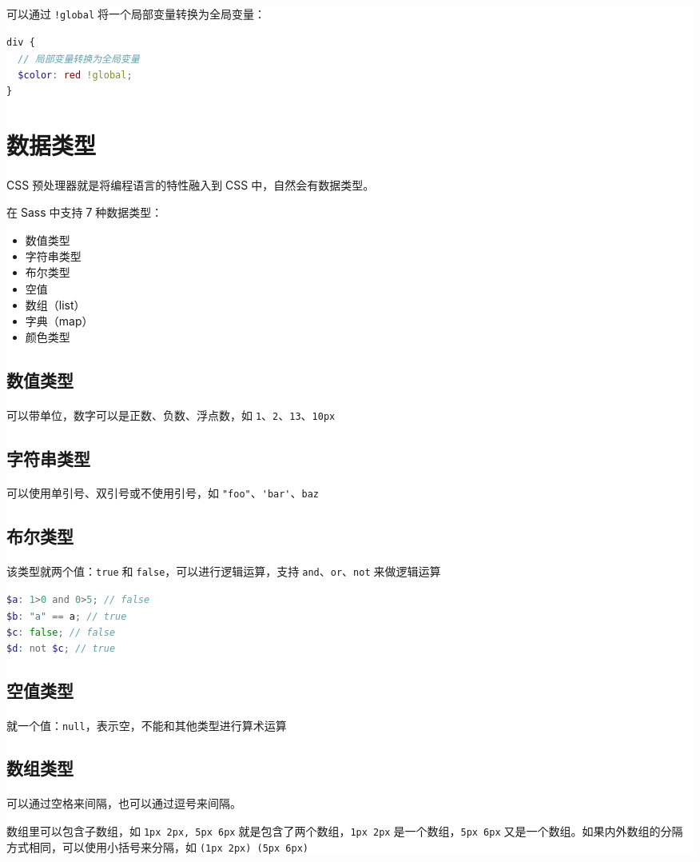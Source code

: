 可以通过 `!global` 将一个局部变量转换为全局变量：

```scss
div {
  // 局部变量转换为全局变量
  $color: red !global;
}
```

# 数据类型

CSS 预处理器就是将编程语言的特性融入到 CSS 中，自然会有数据类型。

在 Sass 中支持 7 种数据类型：

- 数值类型
- 字符串类型
- 布尔类型
- 空值
- 数组（list）
- 字典（map）
- 颜色类型

## 数值类型

可以带单位，数字可以是正数、负数、浮点数，如 `1`、`2`、`13`、`10px`

## 字符串类型

可以使用单引号、双引号或不使用引号，如 `"foo"`、`'bar'`、`baz`

## 布尔类型

该类型就两个值：`true` 和 `false`，可以进行逻辑运算，支持 `and`、`or`、`not` 来做逻辑运算

```scss
$a: 1>0 and 0>5; // false
$b: "a" == a; // true
$c: false; // false
$d: not $c; // true
```

## 空值类型

就一个值：`null`，表示空，不能和其他类型进行算术运算

## 数组类型

可以通过空格来间隔，也可以通过逗号来间隔。

数组里可以包含子数组，如 `1px 2px, 5px 6px` 就是包含了两个数组，`1px 2px` 是一个数组，`5px 6px` 又是一个数组。如果内外数组的分隔方式相同，可以使用小括号来分隔，如 `(1px 2px) (5px 6px)`
